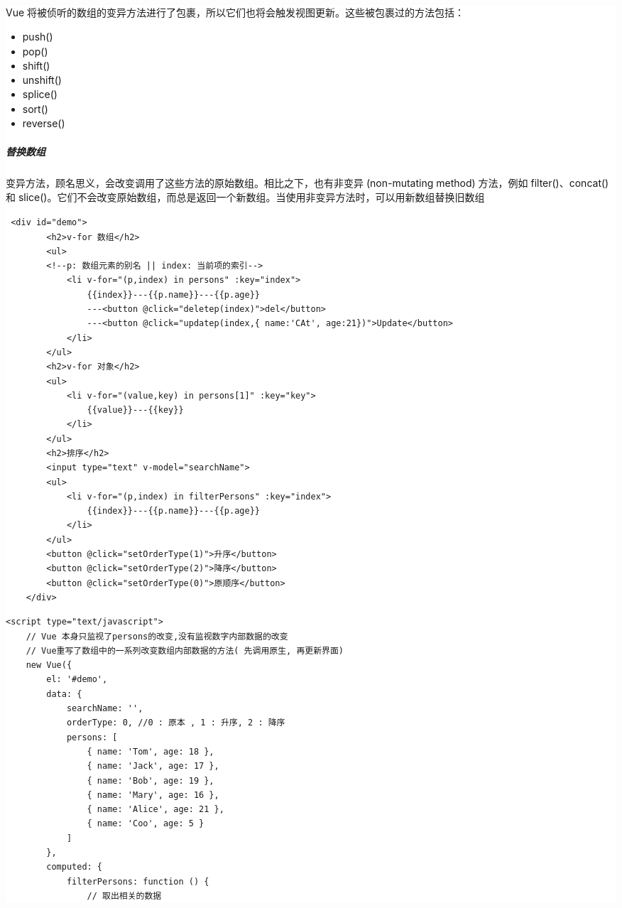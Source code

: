 Vue 将被侦听的数组的变异方法进行了包裹，所以它们也将会触发视图更新。这些被包裹过的方法包括：

- push()
- pop()
- shift()
- unshift()
- splice()
- sort()
- reverse()

##### 替换数组
变异方法，顾名思义，会改变调用了这些方法的原始数组。相比之下，也有非变异 (non-mutating method) 方法，例如 filter()、concat() 和 slice()。它们不会改变原始数组，而总是返回一个新数组。当使用非变异方法时，可以用新数组替换旧数组

```
 <div id="demo">
        <h2>v-for 数组</h2>
        <ul>
        <!--p: 数组元素的别名 || index: 当前项的索引-->
            <li v-for="(p,index) in persons" :key="index">
                {{index}}---{{p.name}}---{{p.age}}
                ---<button @click="deletep(index)">del</button>
                ---<button @click="updatep(index,{ name:'CAt', age:21})">Update</button>
            </li>
        </ul>
        <h2>v-for 对象</h2>
        <ul>
            <li v-for="(value,key) in persons[1]" :key="key">
                {{value}}---{{key}}
            </li>
        </ul>
        <h2>排序</h2>
        <input type="text" v-model="searchName">
        <ul>
            <li v-for="(p,index) in filterPersons" :key="index">
                {{index}}---{{p.name}}---{{p.age}}
            </li>
        </ul>
        <button @click="setOrderType(1)">升序</button>
        <button @click="setOrderType(2)">降序</button>
        <button @click="setOrderType(0)">原顺序</button>
    </div>
```


```
<script type="text/javascript">
    // Vue 本身只监视了persons的改变,没有监视数字内部数据的改变
    // Vue重写了数组中的一系列改变数组内部数据的方法( 先调用原生, 再更新界面)
    new Vue({
        el: '#demo',
        data: {
            searchName: '',
            orderType: 0, //0 : 原本 , 1 : 升序, 2 : 降序
            persons: [
                { name: 'Tom', age: 18 },
                { name: 'Jack', age: 17 },
                { name: 'Bob', age: 19 },
                { name: 'Mary', age: 16 },
                { name: 'Alice', age: 21 },
                { name: 'Coo', age: 5 }
            ]
        },
        computed: {
            filterPersons: function () {
                // 取出相关的数据
```